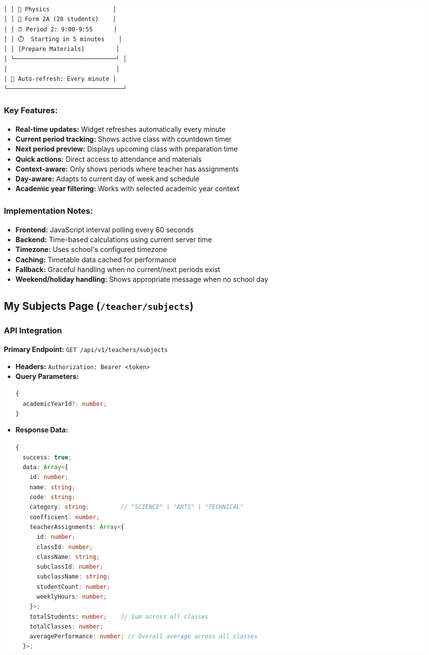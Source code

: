 ```
│ │ 🧪 Physics                  │
│ │ 👥 Form 2A (28 students)    │
│ │ ⏰ Period 2: 9:00-9:55      │
│ │ ⏱️  Starting in 5 minutes    │
│ │ [Prepare Materials]         │
│ └─────────────────────────────┘ │
│                               │
│ 🔄 Auto-refresh: Every minute │
└─────────────────────────────────┘
```

### **Key Features:**
- **Real-time updates:** Widget refreshes automatically every minute
- **Current period tracking:** Shows active class with countdown timer
- **Next period preview:** Displays upcoming class with preparation time
- **Quick actions:** Direct access to attendance and materials
- **Context-aware:** Only shows periods where teacher has assignments
- **Day-aware:** Adapts to current day of week and schedule
- **Academic year filtering:** Works with selected academic year context

### **Implementation Notes:**
- **Frontend:** JavaScript interval polling every 60 seconds
- **Backend:** Time-based calculations using current server time
- **Timezone:** Uses school's configured timezone
- **Caching:** Timetable data cached for performance
- **Fallback:** Graceful handling when no current/next periods exist
- **Weekend/holiday handling:** Shows appropriate message when no school day

## My Subjects Page (`/teacher/subjects`)

### **API Integration**
**Primary Endpoint:** `GET /api/v1/teachers/subjects`
- **Headers:** `Authorization: Bearer <token>`
- **Query Parameters:**
  ```typescript
  {
    academicYearId?: number;
  }
  ```
- **Response Data:**
  ```typescript
  {
    success: true;
    data: Array<{
      id: number;
      name: string;
      code: string;
      category: string;         // "SCIENCE" | "ARTS" | "TECHNICAL"
      coefficient: number;
      teacherAssignments: Array<{
        id: number;
        classId: number;
        className: string;
        subclassId: number;
        subclassName: string;
        studentCount: number;
        weeklyHours: number;
      }>;
      totalStudents: number;    // Sum across all classes
      totalClasses: number;
      averagePerformance: number; // Overall average across all classes
    }>;
  ```